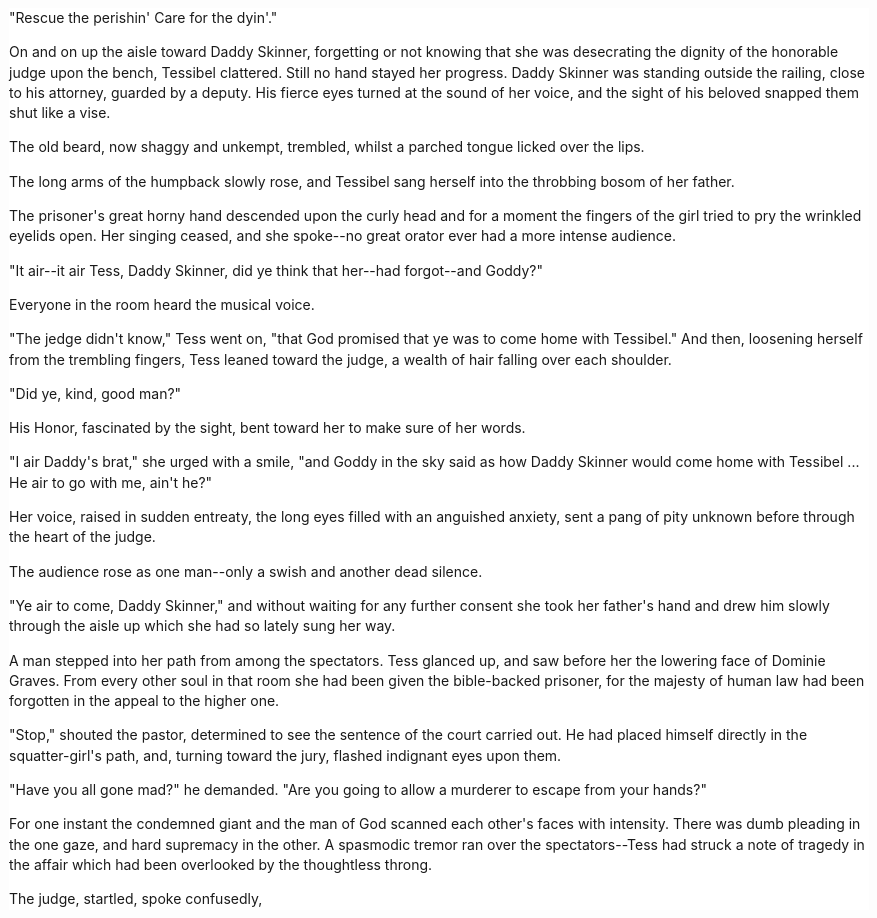 "Rescue the perishin'
Care for the dyin'."


On and on up the aisle toward Daddy Skinner, forgetting or not knowing that she was desecrating the dignity of the honorable judge upon the bench, Tessibel clattered. Still no hand stayed her progress. Daddy Skinner was standing outside the railing, close to his attorney, guarded by a deputy. His fierce eyes turned at the sound of her voice, and the sight of his beloved snapped them shut like a vise.

The old beard, now shaggy and unkempt, trembled, whilst a parched tongue licked over the lips.

The long arms of the humpback slowly rose, and Tessibel sang herself into the throbbing bosom of her father.

The prisoner's great horny hand descended upon the curly head and for a moment the fingers of the girl tried to pry the wrinkled eyelids open. Her singing ceased, and she spoke--no great orator ever had a more intense audience.

"It air--it air Tess, Daddy Skinner, did ye think that her--had forgot--and Goddy?"

Everyone in the room heard the musical voice.

"The jedge didn't know," Tess went on, "that God promised that ye was to come home with Tessibel." And then, loosening herself from the trembling fingers, Tess leaned toward the judge, a wealth of hair falling over each shoulder.

"Did ye, kind, good man?"

His Honor, fascinated by the sight, bent toward her to make sure of her words.

"I air Daddy's brat," she urged with a smile, "and Goddy in the sky said as how Daddy Skinner would come home with Tessibel ... He air to go with me, ain't he?"

Her voice, raised in sudden entreaty, the long eyes filled with an anguished anxiety, sent a pang of pity unknown before through the heart of the judge.

The audience rose as one man--only a swish and another dead silence.

"Ye air to come, Daddy Skinner," and without waiting for any further consent she took her father's hand and drew him slowly through the aisle up which she had so lately sung her way.

A man stepped into her path from among the spectators. Tess glanced up, and saw before her the lowering face of Dominie Graves. From every other soul in that room she had been given the bible-backed prisoner, for the majesty of human law had been forgotten in the appeal to the higher one.

"Stop," shouted the pastor, determined to see the sentence of the court carried out. He had placed himself directly in the squatter-girl's path, and, turning toward the jury, flashed indignant eyes upon them.

"Have you all gone mad?" he demanded. "Are you going to allow a murderer to escape from your hands?"

For one instant the condemned giant and the man of God scanned each other's faces with intensity. There was dumb pleading in the one gaze, and hard supremacy in the other. A spasmodic tremor ran over the spectators--Tess had struck a note of tragedy in the affair which had been overlooked by the thoughtless throng.

The judge, startled, spoke confusedly,
